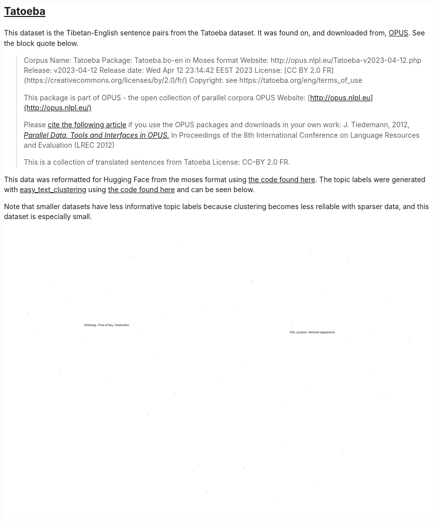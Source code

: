 
## [Tatoeba](https://huggingface.co/datasets/billingsmoore/Tatoeba-bo-en)

This dataset is the Tibetan-English sentence pairs from the Tatoeba dataset. It was found on, and downloaded from, [OPUS](http://opus.nlpl.eu/). See the block quote below.

<blockquote>Corpus Name: Tatoeba Package: Tatoeba.bo-en in Moses format Website: http://opus.nlpl.eu/Tatoeba-v2023-04-12.php Release: v2023-04-12 Release date: Wed Apr 12 23:14:42 EEST 2023 License: [CC BY 2.0 FR](https://creativecommons.org/licenses/by/2.0/fr/) Copyright: see https://tatoeba.org/eng/terms_of_use

This package is part of OPUS - the open collection of parallel corpora OPUS Website: [http://opus.nlpl.eu](http://opus.nlpl.eu/)

Please [cite the following article](http://opus.lingfil.uu.se/LREC2012.txt) if you use the OPUS packages and downloads in your own work:
J. Tiedemann, 2012, [*Parallel Data, Tools and Interfaces in OPUS.*](http://www.lrec-conf.org/proceedings/lrec2012/pdf/463_Paper.pdf) In Proceedings of the 8th International Conference on Language Resources and Evaluation (LREC 2012)

This is a collection of translated sentences from Tatoeba License: CC–BY 2.0 FR.</blockquote>

This data was reformatted for Hugging Face from the moses format using [the code found here](https://github.com/billingsmoore/MLotsawa/blob/main/Notebooks/Datasets/Tatoeba/ConvertToDatasetFormat.ipynb). The topic labels were generated with [easy_text_clustering](https://pypi.org/project/easy-text-clustering/) using [the code found here](https://github.com/billingsmoore/MLotsawa/blob/main/Notebooks/Datasets/Tatoeba/TopicLabeling.ipynb) and can be seen below.

Note that smaller datasets have less informative topic labels because clustering becomes less reliable with sparser data, and this dataset is especially small.

![Tatoeba-topics](assets/aggregated-data/Tatoeba-topics.png)
